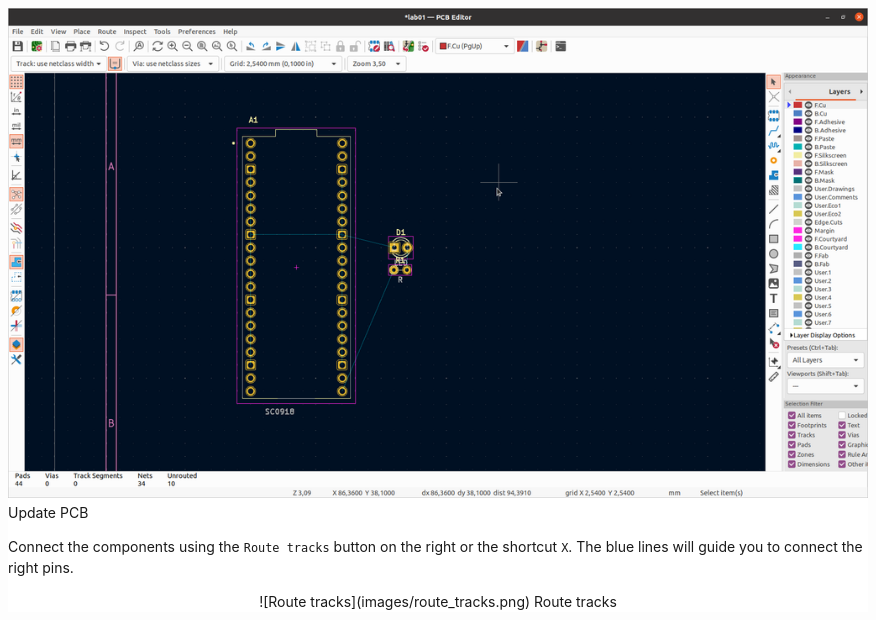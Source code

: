![Update PCB](images/update_pcb_2.png)   
Update PCB
</div>

Connect the components using the `Route tracks` button on the right or the shortcut `X`. The blue lines will guide you to connect the right pins.

<div align="center">
![Route tracks](images/route_tracks.png)   
Route tracks
</div>
